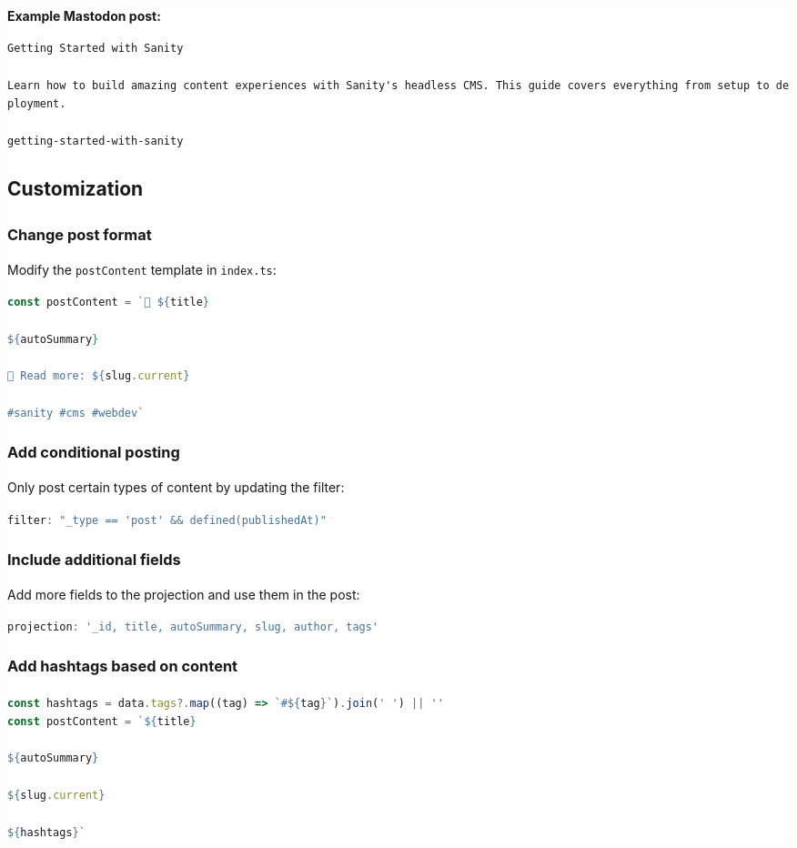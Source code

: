 **Example Mastodon post:**

```text
Getting Started with Sanity

Learn how to build amazing content experiences with Sanity's headless CMS. This guide covers everything from setup to deployment.

getting-started-with-sanity
```

## Customization

### Change post format

Modify the `postContent` template in `index.ts`:

```typescript
const postContent = `🚀 ${title}

${autoSummary}

🔗 Read more: ${slug.current}

#sanity #cms #webdev`
```

### Add conditional posting

Only post certain types of content by updating the filter:

```typescript
filter: "_type == 'post' && defined(publishedAt)"
```

### Include additional fields

Add more fields to the projection and use them in the post:

```typescript
projection: '_id, title, autoSummary, slug, author, tags'
```

### Add hashtags based on content

```typescript
const hashtags = data.tags?.map((tag) => `#${tag}`).join(' ') || ''
const postContent = `${title}

${autoSummary}

${slug.current}

${hashtags}`
```
